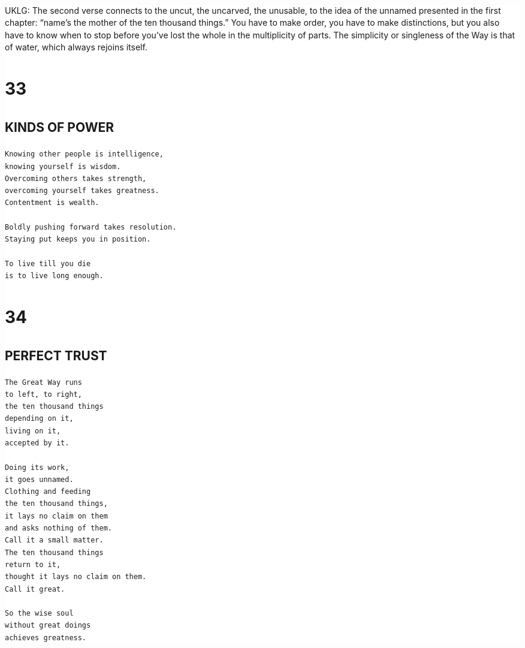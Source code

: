 UKLG: The second verse connects to the uncut, the uncarved, the unusable, to the idea of the unnamed presented in the first chapter: “name’s the mother of the ten thousand things.” You have to make order, you have to make distinctions, but you also have to know when to stop before you’ve lost the whole in the multiplicity of parts. The simplicity or singleness of the Way is that of water, which always rejoins itself.  

# 33
## KINDS OF POWER  

```
Knowing other people is intelligence,  
knowing yourself is wisdom.  
Overcoming others takes strength,  
overcoming yourself takes greatness.  
Contentment is wealth.  

Boldly pushing forward takes resolution.  
Staying put keeps you in position.  

To live till you die  
is to live long enough.  
```

# 34 
## PERFECT TRUST  

```
The Great Way runs  
to left, to right,  
the ten thousand things  
depending on it,  
living on it,  
accepted by it.  

Doing its work,  
it goes unnamed.  
Clothing and feeding  
the ten thousand things,  
it lays no claim on them  
and asks nothing of them.  
Call it a small matter.  
The ten thousand things  
return to it,  
thought it lays no claim on them.  
Call it great.  

So the wise soul  
without great doings  
achieves greatness.  
```
